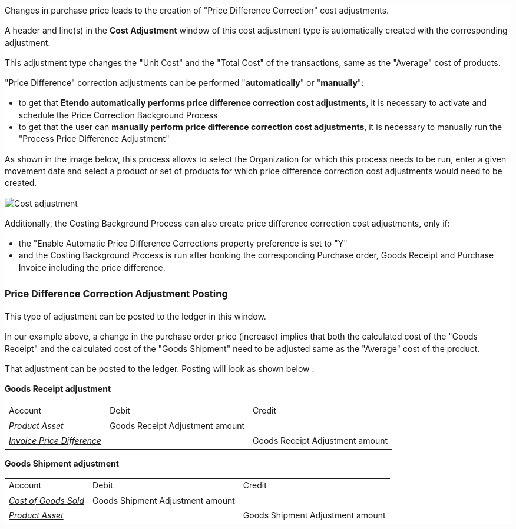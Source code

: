 Changes in purchase price leads to the creation of "Price Difference Correction" cost adjustments.

A header and line(s) in the **Cost Adjustment** window of this cost adjustment type is automatically created with the corresponding adjustment.

This adjustment type changes the "Unit Cost" and the "Total Cost" of the transactions, same as the "Average" cost of products.

"Price Difference" correction adjustments can be performed "**automatically**" or "**manually**":

- to get that **Etendo automatically performs price difference correction cost adjustments**, it is necessary to activate and schedule the Price Correction Background Process
- to get that the user can **manually perform price difference correction cost adjustments**, it is necessary to manually run the "Process Price Difference Adjustment"

As shown in the image below, this process allows to select the Organization for which this process needs to be run, enter a given movement date and select a product or set of products for which price difference correction cost adjustments would need to be created.

![Cost adjustment](/docs.etendo.software/assets/drive/18dMx0odX-PVVwMCGGtEnkfYNfctDa7o5.png)

Additionally, the Costing Background Process can also create price difference correction cost adjustments, only if:

- the "Enable Automatic Price Difference Corrections property preference is set to "Y"
- and the Costing Background Process is run after booking the corresponding Purchase order, Goods Receipt and Purchase Invoice including the price difference.

### **Price Difference Correction Adjustment Posting**

This type of adjustment can be posted to the ledger in this window.

In our example above, a change in the purchase order price (increase) implies that both the calculated cost of the "Goods Receipt" and the calculated cost of the "Goods Shipment" need to be adjusted same as the "Average" cost of the product.

That adjustment can be posted to the ledger. Posting will look as shown below :

**Goods Receipt adjustment**

|                                                                                 |                                 |                                 |
| ------------------------------------------------------------------------------- | ------------------------------- | ------------------------------- |
| Account                                                                         | Debit                           | Credit                          |
| [_Product Asset_](http://wiki.openbravo.com/wiki/Product#Accounting)            | Goods Receipt Adjustment amount |                                 |
| [_Invoice Price Difference_](http://wiki.openbravo.com/wiki/Product#Accounting) |                                 | Goods Receipt Adjustment amount |

**Goods Shipment adjustment**

|                                                                           |                                  |                                  |
| ------------------------------------------------------------------------- | -------------------------------- | -------------------------------- |
| Account                                                                   | Debit                            | Credit                           |
| [_Cost of Goods Sold_](http://wiki.openbravo.com/wiki/Product#Accounting) | Goods Shipment Adjustment amount |                                  |
| [_Product Asset_](http://wiki.openbravo.com/wiki/Product#Accounting)      |                                  | Goods Shipment Adjustment amount |

